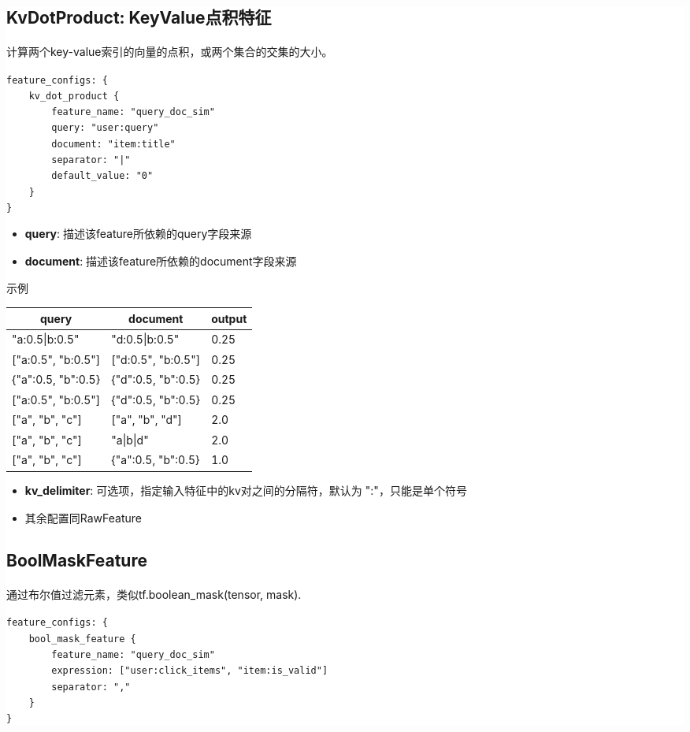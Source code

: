 ## KvDotProduct: KeyValue点积特征

计算两个key-value索引的向量的点积，或两个集合的交集的大小。

```
feature_configs: {
    kv_dot_product {
        feature_name: "query_doc_sim"
        query: "user:query"
        document: "item:title"
        separator: "|"
        default_value: "0"
    }
}
```

- **query**: 描述该feature所依赖的query字段来源

- **document**: 描述该feature所依赖的document字段来源

示例

| query              | document           | output |
| ------------------ | ------------------ | ------ |
| "a:0.5\|b:0.5"     | "d:0.5\|b:0.5"     | 0.25   |
| ["a:0.5", "b:0.5"] | ["d:0.5", "b:0.5"] | 0.25   |
| {"a":0.5, "b":0.5} | {"d":0.5, "b":0.5} | 0.25   |
| ["a:0.5", "b:0.5"] | {"d":0.5, "b":0.5} | 0.25   |
| ["a", "b", "c"]    | ["a", "b", "d"]    | 2.0    |
| ["a", "b", "c"]    | "a\|b\|d"          | 2.0    |
| ["a", "b", "c"]    | {"a":0.5, "b":0.5} | 1.0    |

- **kv_delimiter**: 可选项，指定输入特征中的kv对之间的分隔符，默认为 ":"，只能是单个符号

- 其余配置同RawFeature

## BoolMaskFeature

通过布尔值过滤元素，类似tf.boolean_mask(tensor, mask).

```
feature_configs: {
    bool_mask_feature {
        feature_name: "query_doc_sim"
        expression: ["user:click_items", "item:is_valid"]
        separator: ","
    }
}
```

